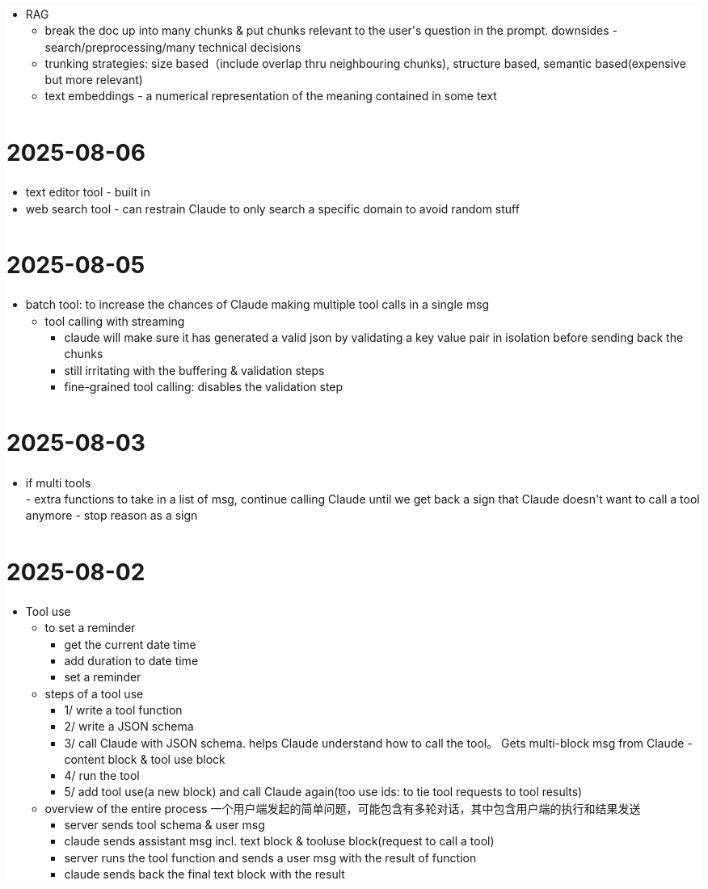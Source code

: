 - RAG
    - break the doc up into many chunks & put chunks relevant to the user's question in the prompt. downsides - search/preprocessing/many technical decisions
    - trunking strategies: size based（include overlap thru neighbouring chunks), structure based, semantic based(expensive but more relevant)
    - text embeddings - a numerical representation of the meaning contained in some text

# 2025-08-06

- text editor tool - built in
- web search tool - can restrain Claude to only search a specific domain to avoid random stuff

# 2025-08-05

- batch tool: to increase the chances of Claude making multiple tool calls in a single msg
    - tool calling with streaming 
        - claude will make sure it has generated a valid json by validating a key value pair in isolation before sending back the chunks
        - still irritating with the buffering & validation steps
        - fine-grained tool calling: disables the validation step

# 2025-08-03

- if multi tools    
        - extra functions to take in a list of msg, continue calling Claude until we get back a sign that Claude doesn't want to call a tool anymore
        - stop reason as a sign

# 2025-08-02

- Tool use
    - to set a reminder
        - get the current date time
        - add duration to date time 
        - set a reminder
    - steps of a tool use
        - 1/ write a tool function
        - 2/ write a JSON schema
        - 3/ call Claude with JSON schema. helps Claude understand how to call the tool。 Gets multi-block msg from Claude - content block & tool use block
        - 4/ run the tool
        - 5/ add tool use(a new block) and call Claude again(too use ids: to tie tool requests to tool results)
    - overview of the entire process  一个用户端发起的简单问题，可能包含有多轮对话，其中包含用户端的执行和结果发送
        - server sends tool schema & user msg
        - claude sends assistant msg incl. text block & tooluse block(request to call a tool)
        - server runs the tool function and sends a user msg with the result of function
        - claude sends back the final text block with the result
